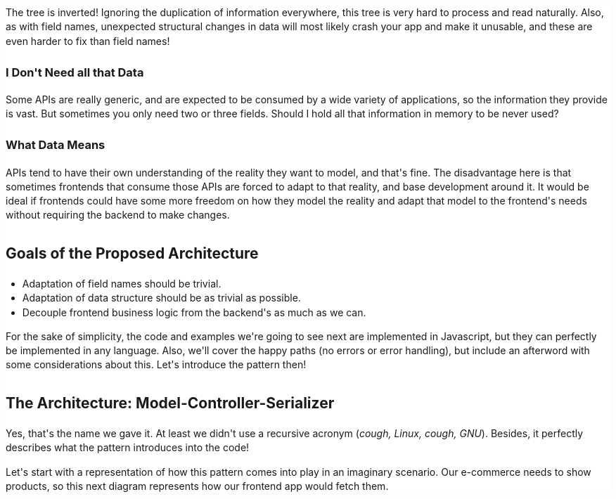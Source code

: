 The tree is inverted! Ignoring the duplication of information everywhere, this tree is very hard to process and read naturally. Also, as with field names, unexpected structural changes in data will most likely crash your app and make it unusable, and these are even harder to fix than field names!

### I Don't Need all that Data

Some APIs are really generic, and are expected to be consumed by a wide variety of applications, so the information they provide is vast.
But sometimes you only need two or three fields.
Should I hold all that information in memory to be never used?

### What Data Means

APIs tend to have their own understanding of the reality they want to model, and that's fine.
The disadvantage here is that sometimes frontends that consume those APIs are forced to adapt to that reality, and base development around it.
It would be ideal if frontends could have some more freedom on how they model the reality and adapt that model to the frontend's needs without requiring the backend to make changes.

## Goals of the Proposed Architecture

* Adaptation of field names should be trivial.
* Adaptation of data structure should be as trivial as possible.
* Decouple frontend business logic from the backend's as much as we can.

For the sake of simplicity, the code and examples we're going to see next are implemented in Javascript, but they can perfectly be implemented in any language.
Also, we'll cover the happy paths (no errors or error handling), but include an afterword with some considerations about this.
Let's introduce the pattern then!

## The Architecture: Model-Controller-Serializer

Yes, that's the name we gave it.
At least we didn't use a recursive acronym (*cough, Linux, cough, GNU*).
Besides, it perfectly describes what the pattern introduces into the code!

Let's start with a representation of how this pattern comes into play in an imaginary scenario.
Our e-commerce needs to show products, so this next diagram represents how our frontend app would fetch them.
